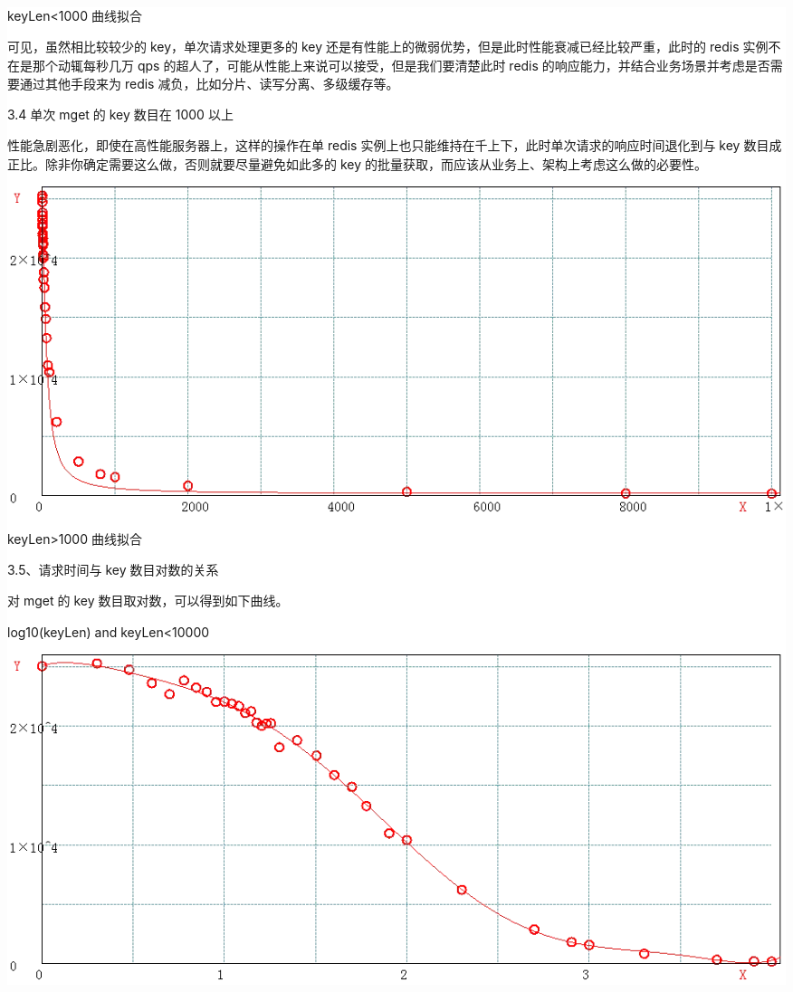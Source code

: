keyLen<1000 曲线拟合

可见，虽然相比较较少的 key，单次请求处理更多的 key 还是有性能上的微弱优势，但是此时性能衰减已经比较严重，此时的 redis 实例不在是那个动辄每秒几万 qps 的超人了，可能从性能上来说可以接受，但是我们要清楚此时 redis 的响应能力，并结合业务场景并考虑是否需要通过其他手段来为 redis 减负，比如分片、读写分离、多级缓存等。

3.4 单次 mget 的 key 数目在 1000 以上

性能急剧恶化，即使在高性能服务器上，这样的操作在单 redis 实例上也只能维持在千上下，此时单次请求的响应时间退化到与 key 数目成正比。除非你确定需要这么做，否则就要尽量避免如此多的 key 的批量获取，而应该从业务上、架构上考虑这么做的必要性。

![](../images/2024/11/9261309-75d6aed7ba769e95.png)

keyLen>1000 曲线拟合

3.5、请求时间与 key 数目对数的关系

对 mget 的 key 数目取对数，可以得到如下曲线。

log10(keyLen) and keyLen<10000

![](../images/2024/11/9261309-f1e43fc7de6fee39.png)

